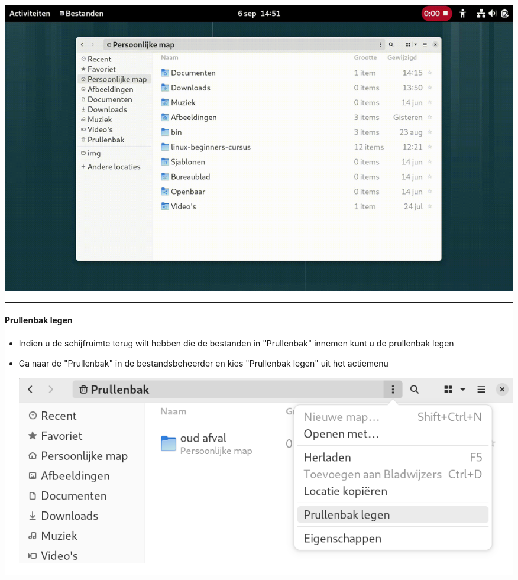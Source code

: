 ![width:1000px](img/bestanden-in-en-uit-prullenbak.gif)

---
#### Prullenbak legen

- Indien u de schijfruimte terug wilt hebben die de bestanden in "Prullenbak" innemen kunt u de prullenbak legen

- Ga naar de "Prullenbak" in de bestandsbeheerder en kies "Prullenbak legen" uit het actiemenu
    
    ![height:300px](img/bestanden-prullenbak-legen.png)

---